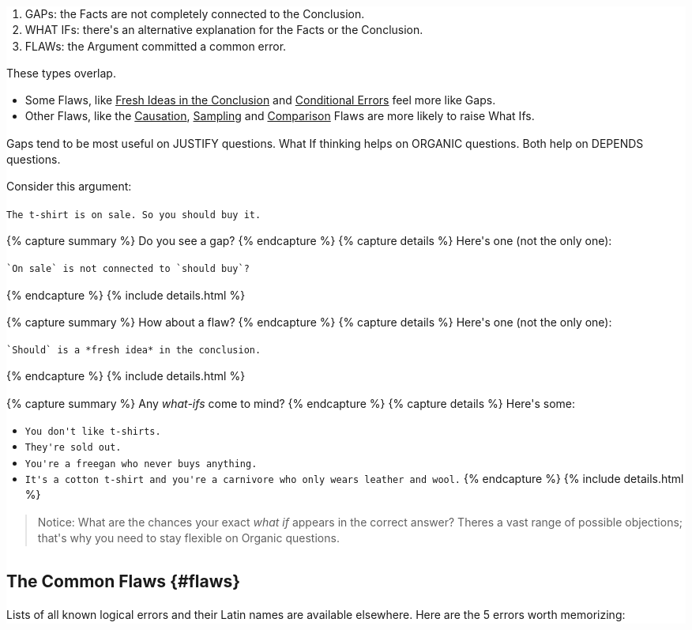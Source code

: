 1. GAPs: the Facts are not completely connected to the Conclusion.
1. WHAT IFs: there's an alternative explanation for the Facts or the Conclusion.
1. FLAWs: the Argument committed a common error.

These types overlap. 
- Some Flaws, like [Fresh Ideas in the Conclusion][1] and [Conditional Errors][2] feel more like Gaps. 
- Other Flaws, like the [Causation][3], [Sampling][4] and [Comparison][5] Flaws are more likely to raise What Ifs.

Gaps tend to be most useful on JUSTIFY questions. What If thinking helps on ORGANIC questions. Both help on DEPENDS questions.

Consider this argument:
    
    The t-shirt is on sale. So you should buy it.

{% capture summary %}
Do you see a gap?
{% endcapture %}
{% capture details %}
Here's one (not the only one):
    
    `On sale` is not connected to `should buy`?
{% endcapture %}
{% include details.html %}

{% capture summary %}
How about a flaw?
{% endcapture %}
{% capture details %}
Here's one (not the only one):
    
    `Should` is a *fresh idea* in the conclusion.
{% endcapture %}
{% include details.html %}

{% capture summary %}
Any *what-ifs* come to mind?
{% endcapture %}
{% capture details %}
Here's some:
    
- `You don't like t-shirts.`
- `They're sold out.`
- `You're a freegan who never buys anything.`
- `It's a cotton t-shirt and you're a carnivore who only wears leather and wool.`
{% endcapture %}
{% include details.html %}

> Notice: What are the chances your exact *what if* appears in the correct answer? Theres a vast range of possible objections; that's why you need to stay flexible on Organic questions.

## The Common Flaws {#flaws}

Lists of all known logical errors and their Latin names are available elsewhere. Here are the 5 errors worth memorizing:


[1]: #poptart
[2]: #conditionalerror
[3]: #cause
[4]: #sample
[5]: #compare